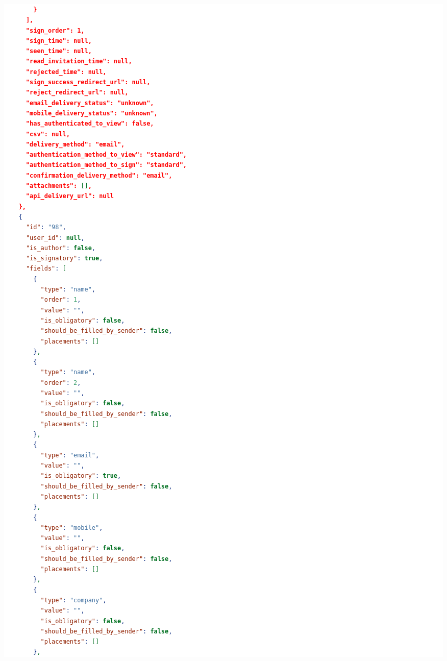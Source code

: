```json
        }
      ],
      "sign_order": 1,
      "sign_time": null,
      "seen_time": null,
      "read_invitation_time": null,
      "rejected_time": null,
      "sign_success_redirect_url": null,
      "reject_redirect_url": null,
      "email_delivery_status": "unknown",
      "mobile_delivery_status": "unknown",
      "has_authenticated_to_view": false,
      "csv": null,
      "delivery_method": "email",
      "authentication_method_to_view": "standard",
      "authentication_method_to_sign": "standard",
      "confirmation_delivery_method": "email",
      "attachments": [],
      "api_delivery_url": null
    },
    {
      "id": "98",
      "user_id": null,
      "is_author": false,
      "is_signatory": true,
      "fields": [
        {
          "type": "name",
          "order": 1,
          "value": "",
          "is_obligatory": false,
          "should_be_filled_by_sender": false,
          "placements": []
        },
        {
          "type": "name",
          "order": 2,
          "value": "",
          "is_obligatory": false,
          "should_be_filled_by_sender": false,
          "placements": []
        },
        {
          "type": "email",
          "value": "",
          "is_obligatory": true,
          "should_be_filled_by_sender": false,
          "placements": []
        },
        {
          "type": "mobile",
          "value": "",
          "is_obligatory": false,
          "should_be_filled_by_sender": false,
          "placements": []
        },
        {
          "type": "company",
          "value": "",
          "is_obligatory": false,
          "should_be_filled_by_sender": false,
          "placements": []
        },
```